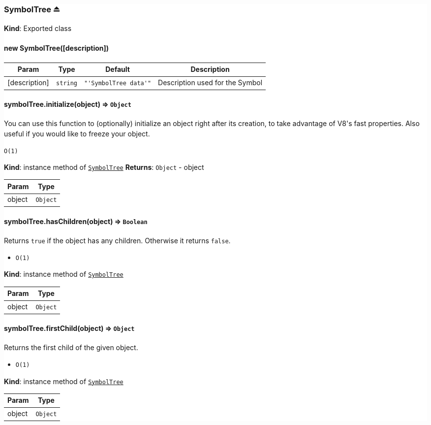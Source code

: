 <a name="exp_module_symbol-tree--SymbolTree"></a>

### SymbolTree ⏏
**Kind**: Exported class
<a name="new_module_symbol-tree--SymbolTree_new"></a>

#### new SymbolTree([description])

| Param | Type | Default | Description |
| --- | --- | --- | --- |
| [description] | <code>string</code> | <code>&quot;&#x27;SymbolTree data&#x27;&quot;</code> | Description used for the Symbol |

<a name="module_symbol-tree--SymbolTree+initialize"></a>

#### symbolTree.initialize(object) ⇒ <code>Object</code>
You can use this function to (optionally) initialize an object right after its creation,
to take advantage of V8's fast properties. Also useful if you would like to
freeze your object.

`O(1)`

**Kind**: instance method of <code>[SymbolTree](#exp_module_symbol-tree--SymbolTree)</code>
**Returns**: <code>Object</code> - object

| Param | Type |
| --- | --- |
| object | <code>Object</code> |

<a name="module_symbol-tree--SymbolTree+hasChildren"></a>

#### symbolTree.hasChildren(object) ⇒ <code>Boolean</code>
Returns `true` if the object has any children. Otherwise it returns `false`.

* `O(1)`

**Kind**: instance method of <code>[SymbolTree](#exp_module_symbol-tree--SymbolTree)</code>

| Param | Type |
| --- | --- |
| object | <code>Object</code> |

<a name="module_symbol-tree--SymbolTree+firstChild"></a>

#### symbolTree.firstChild(object) ⇒ <code>Object</code>
Returns the first child of the given object.

* `O(1)`

**Kind**: instance method of <code>[SymbolTree](#exp_module_symbol-tree--SymbolTree)</code>

| Param | Type |
| --- | --- |
| object | <code>Object</code> |

<a name="module_symbol-tree--SymbolTree+lastChild"></a>
